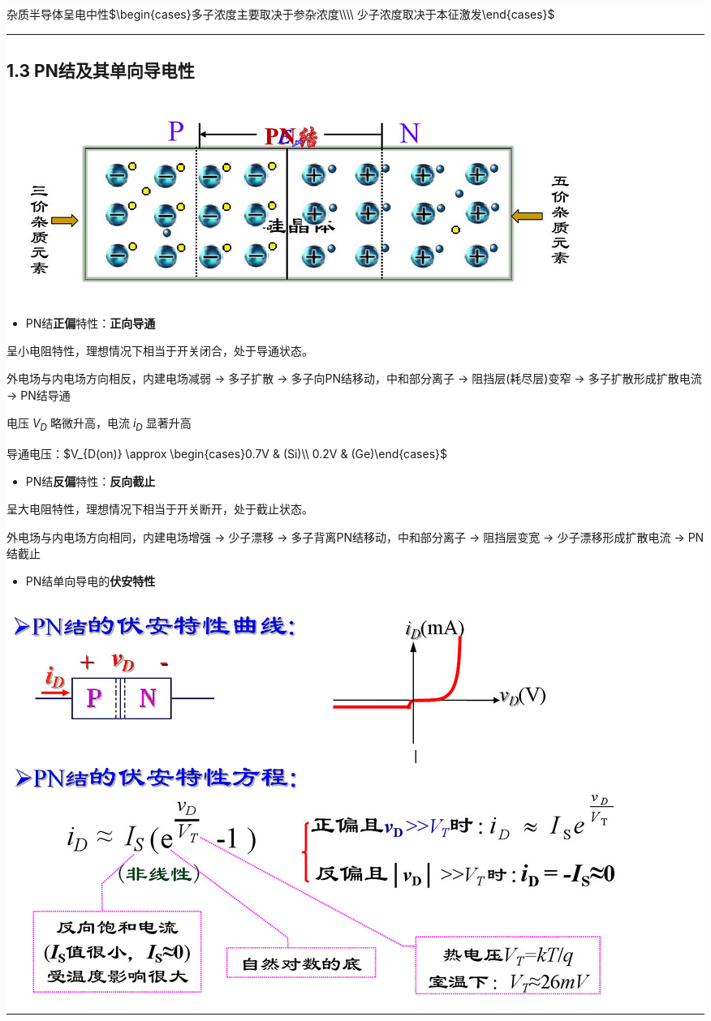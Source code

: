 杂质半导体呈电中性$\begin{cases}多子浓度主要取决于参杂浓度\\\\ 少子浓度取决于本征激发\end{cases}$

---

## 1.3 PN结及其单向导电性

<img src='第1章-半导体基础元件于非线性电路/img/1. 半导体基础元件于非线性电路/PN结.png'>

- PN结**正偏**特性：**正向导通**

呈小电阻特性，理想情况下相当于开关闭合，处于导通状态。

外电场与内电场方向相反，内建电场减弱 -> 多子扩散 -> 多子向PN结移动，中和部分离子 -> 阻挡层(耗尽层)变窄 -> 多子扩散形成扩散电流 -> PN结导通

电压 $V_D$ 略微升高，电流 $i_D$ 显著升高

导通电压：$V_{D(on)} \approx \begin{cases}0.7V & (Si)\\ 0.2V & (Ge)\end{cases}$

- PN结**反偏**特性：**反向截止**

呈大电阻特性，理想情况下相当于开关断开，处于截止状态。

外电场与内电场方向相同，内建电场增强 -> 少子漂移 -> 多子背离PN结移动，中和部分离子 -> 阻挡层变宽 -> 少子漂移形成扩散电流 -> PN结截止

- PN结单向导电的**伏安特性**

<img src='第1章-半导体基础元件于非线性电路/img/1. 半导体基础元件于非线性电路/PN结的伏安特性曲线.png'>

<img src='第1章-半导体基础元件于非线性电路/img/1. 半导体基础元件于非线性电路/PN结的伏安特性方程.png'>

---